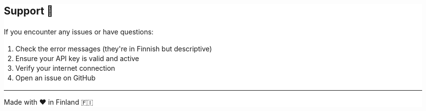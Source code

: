 ## Support 💬

If you encounter any issues or have questions:

1. Check the error messages (they're in Finnish but descriptive)
2. Ensure your API key is valid and active
3. Verify your internet connection
4. Open an issue on GitHub

---

Made with ❤️ in Finland 🇫🇮